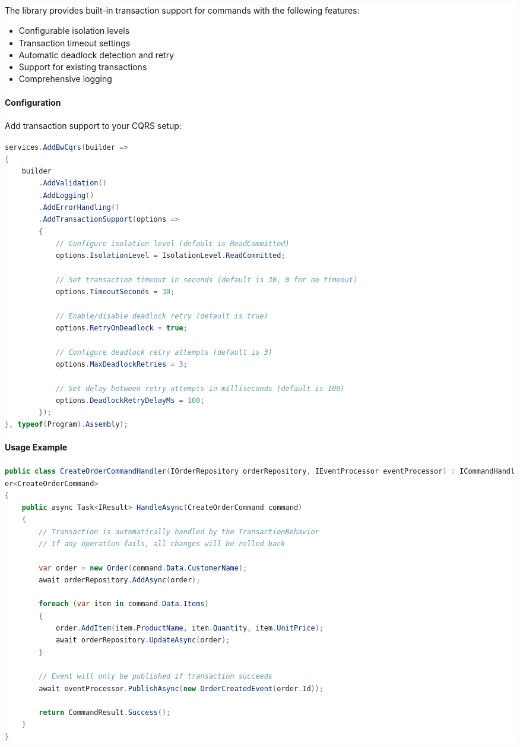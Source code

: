 The library provides built-in transaction support for commands with the following features:
- Configurable isolation levels
- Transaction timeout settings
- Automatic deadlock detection and retry
- Support for existing transactions
- Comprehensive logging

#### Configuration

Add transaction support to your CQRS setup:

```csharp
services.AddBwCqrs(builder =>
{
    builder
        .AddValidation()
        .AddLogging()
        .AddErrorHandling()
        .AddTransactionSupport(options =>
        {
            // Configure isolation level (default is ReadCommitted)
            options.IsolationLevel = IsolationLevel.ReadCommitted;
            
            // Set transaction timeout in seconds (default is 30, 0 for no timeout)
            options.TimeoutSeconds = 30;
            
            // Enable/disable deadlock retry (default is true)
            options.RetryOnDeadlock = true;
            
            // Configure deadlock retry attempts (default is 3)
            options.MaxDeadlockRetries = 3;
            
            // Set delay between retry attempts in milliseconds (default is 100)
            options.DeadlockRetryDelayMs = 100;
        });
}, typeof(Program).Assembly);
```

#### Usage Example

```csharp
public class CreateOrderCommandHandler(IOrderRepository orderRepository, IEventProcessor eventProcessor) : ICommandHandler<CreateOrderCommand>
{
    public async Task<IResult> HandleAsync(CreateOrderCommand command)
    {
        // Transaction is automatically handled by the TransactionBehavior
        // If any operation fails, all changes will be rolled back
        
        var order = new Order(command.Data.CustomerName);
        await orderRepository.AddAsync(order);
        
        foreach (var item in command.Data.Items)
        {
            order.AddItem(item.ProductName, item.Quantity, item.UnitPrice);
            await orderRepository.UpdateAsync(order);
        }
        
        // Event will only be published if transaction succeeds
        await eventProcessor.PublishAsync(new OrderCreatedEvent(order.Id));
        
        return CommandResult.Success();
    }
}
```
